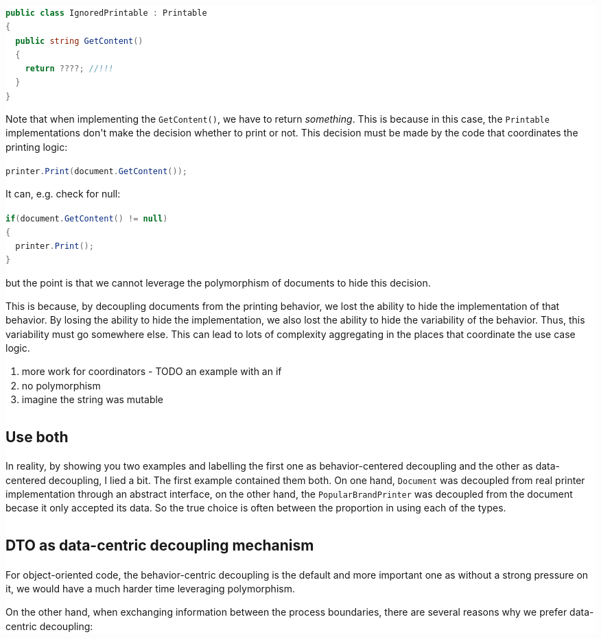 ```csharp
public class IgnoredPrintable : Printable
{
  public string GetContent()
  {
    return ????; //!!!
  }
}
```

Note that when implementing the `GetContent()`, we have to return *something*. This is because in this case, the `Printable` implementations don't make the decision whether to print or not. This decision must be made by the code that coordinates the printing logic:

```csharp
printer.Print(document.GetContent());
```

It can, e.g. check for null:

```csharp
if(document.GetContent() != null)
{
  printer.Print();
}
```

but the point is that we cannot leverage the polymorphism of documents to hide this decision.

This is because, by decoupling documents from the printing behavior, we lost the ability to hide the implementation of that behavior. By losing the ability to hide the implementation, we also lost the ability to hide the variability of the behavior. Thus, this variability must go somewhere else. This can lead to lots of complexity aggregating in the places that coordinate the use case logic.




1. more work for coordinators - TODO an example with an if
2. no polymorphism
3. imagine the string was mutable

## Use both

In reality, by showing you two examples and labelling the first one as behavior-centered decoupling and the other as data-centered decoupling, I lied a bit. The first example contained them both. On one hand, `Document` was decoupled from real printer implementation through an abstract interface, on the other hand, the `PopularBrandPrinter` was decoupled from the document becase it only accepted its data. So the true choice is often between the proportion in using each of the types.

## DTO as data-centric decoupling mechanism

For object-oriented code, the behavior-centric decoupling is the default and more important one as without a strong pressure on it, we would have a much harder time leveraging polymorphism.

On the other hand, when exchanging information between the process boundaries, there are several reasons why we prefer data-centric decoupling:
